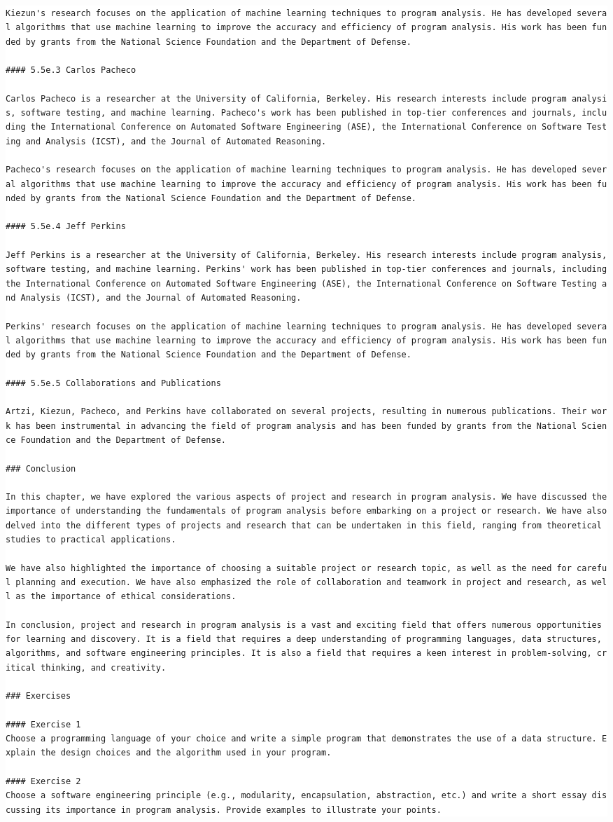 ```
Kiezun's research focuses on the application of machine learning techniques to program analysis. He has developed several algorithms that use machine learning to improve the accuracy and efficiency of program analysis. His work has been funded by grants from the National Science Foundation and the Department of Defense.

#### 5.5e.3 Carlos Pacheco

Carlos Pacheco is a researcher at the University of California, Berkeley. His research interests include program analysis, software testing, and machine learning. Pacheco's work has been published in top-tier conferences and journals, including the International Conference on Automated Software Engineering (ASE), the International Conference on Software Testing and Analysis (ICST), and the Journal of Automated Reasoning.

Pacheco's research focuses on the application of machine learning techniques to program analysis. He has developed several algorithms that use machine learning to improve the accuracy and efficiency of program analysis. His work has been funded by grants from the National Science Foundation and the Department of Defense.

#### 5.5e.4 Jeff Perkins

Jeff Perkins is a researcher at the University of California, Berkeley. His research interests include program analysis, software testing, and machine learning. Perkins' work has been published in top-tier conferences and journals, including the International Conference on Automated Software Engineering (ASE), the International Conference on Software Testing and Analysis (ICST), and the Journal of Automated Reasoning.

Perkins' research focuses on the application of machine learning techniques to program analysis. He has developed several algorithms that use machine learning to improve the accuracy and efficiency of program analysis. His work has been funded by grants from the National Science Foundation and the Department of Defense.

#### 5.5e.5 Collaborations and Publications

Artzi, Kiezun, Pacheco, and Perkins have collaborated on several projects, resulting in numerous publications. Their work has been instrumental in advancing the field of program analysis and has been funded by grants from the National Science Foundation and the Department of Defense.

### Conclusion

In this chapter, we have explored the various aspects of project and research in program analysis. We have discussed the importance of understanding the fundamentals of program analysis before embarking on a project or research. We have also delved into the different types of projects and research that can be undertaken in this field, ranging from theoretical studies to practical applications. 

We have also highlighted the importance of choosing a suitable project or research topic, as well as the need for careful planning and execution. We have also emphasized the role of collaboration and teamwork in project and research, as well as the importance of ethical considerations. 

In conclusion, project and research in program analysis is a vast and exciting field that offers numerous opportunities for learning and discovery. It is a field that requires a deep understanding of programming languages, data structures, algorithms, and software engineering principles. It is also a field that requires a keen interest in problem-solving, critical thinking, and creativity. 

### Exercises

#### Exercise 1
Choose a programming language of your choice and write a simple program that demonstrates the use of a data structure. Explain the design choices and the algorithm used in your program.

#### Exercise 2
Choose a software engineering principle (e.g., modularity, encapsulation, abstraction, etc.) and write a short essay discussing its importance in program analysis. Provide examples to illustrate your points.
```